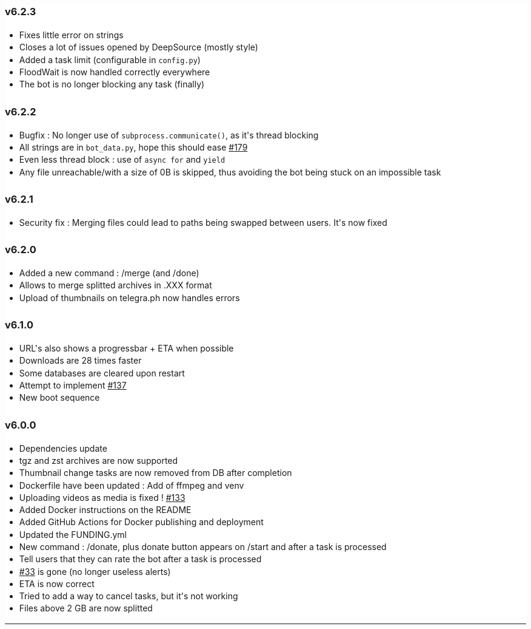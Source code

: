 ### v6.2.3

- Fixes little error on strings
- Closes a lot of issues opened by DeepSource (mostly style)
- Added a task limit (configurable in `config.py`)
- FloodWait is now handled correctly everywhere
- The bot is no longer blocking any task (finally)

### v6.2.2

- Bugfix : No longer use of `subprocess.communicate()`, as it's thread blocking
- All strings are in `bot_data.py`, hope this should ease [#179](https://github.com/EDM115/unzip-bot/issues/179)
- Even less thread block : use of `async for` and `yield`
- Any file unreachable/with a size of 0B is skipped, thus avoiding the bot being stuck on an impossible task

### v6.2.1

- Security fix : Merging files could lead to paths being swapped between users. It's now fixed

### v6.2.0

- Added a new command : /merge (and /done)
- Allows to merge splitted archives in .XXX format
- Upload of thumbnails on telegra.ph now handles errors

### v6.1.0

- URL's also shows a progressbar + ETA when possible
- Downloads are 28 times faster
- Some databases are cleared upon restart
- Attempt to implement [#137](https://github.com/EDM115/unzip-bot/issues/137)
- New boot sequence

### v6.0.0 

- Dependencies update
- tgz and zst archives are now supported
- Thumbnail change tasks are now removed from DB after completion
- Dockerfile have been updated : Add of ffmpeg and venv
- Uploading videos as media is fixed ! [#133](https://github.com/EDM115/unzip-bot/issues/133)
- Added Docker instructions on the README
- Added GitHub Actions for Docker publishing and deployment
- Updated the FUNDING.yml
- New command : /donate, plus donate button appears on /start and after a task is processed
- Tell users that they can rate the bot after a task is processed
- [#33](https://github.com/EDM115/unzip-bot/issues/33) is gone (no longer useless alerts)
- ETA is now correct
- Tried to add a way to cancel tasks, but it's not working
- Files above 2 GB are now splitted

---
